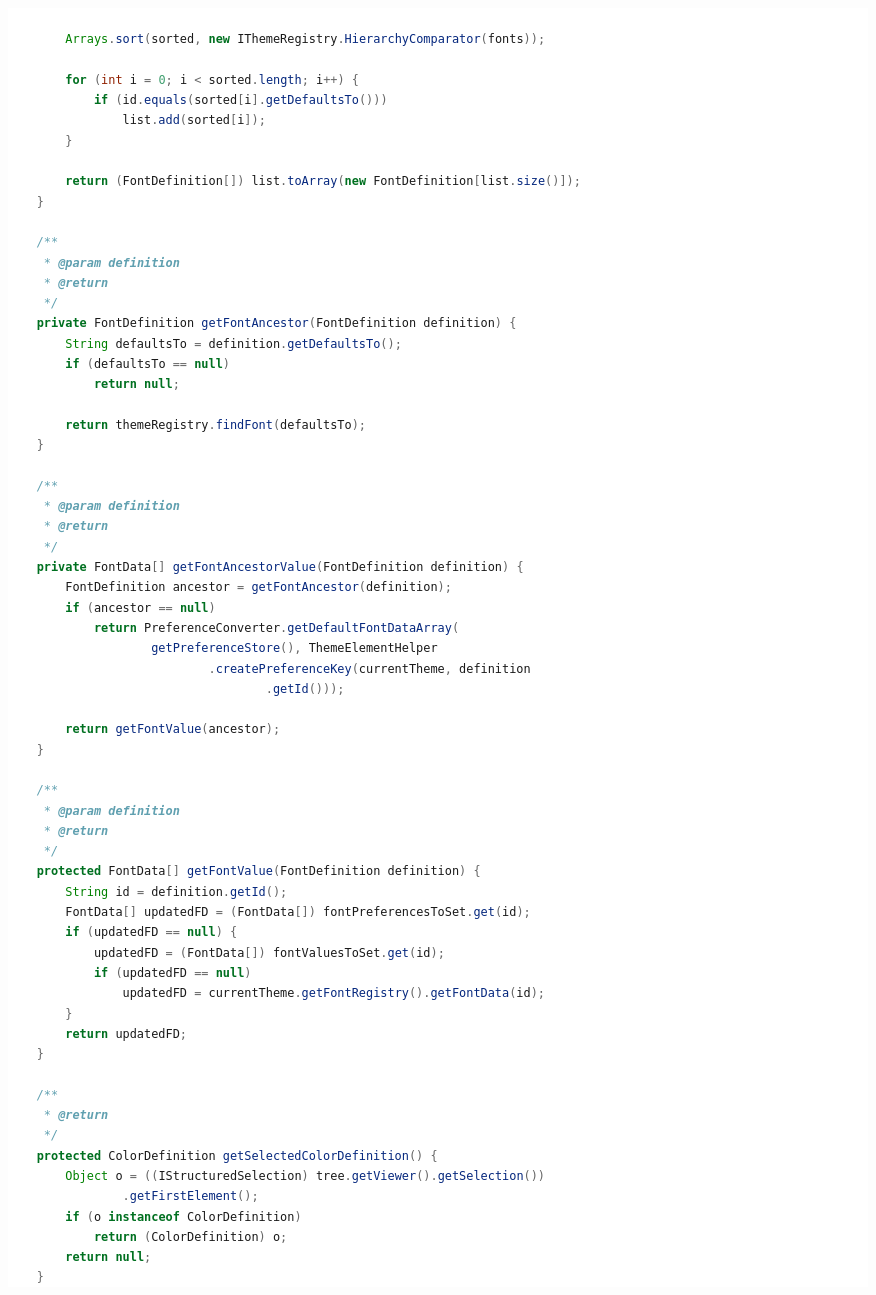 ```java

        Arrays.sort(sorted, new IThemeRegistry.HierarchyComparator(fonts));

        for (int i = 0; i < sorted.length; i++) {
            if (id.equals(sorted[i].getDefaultsTo()))
                list.add(sorted[i]);
        }

        return (FontDefinition[]) list.toArray(new FontDefinition[list.size()]);
    }

    /**
     * @param definition
     * @return
     */
    private FontDefinition getFontAncestor(FontDefinition definition) {
        String defaultsTo = definition.getDefaultsTo();
        if (defaultsTo == null)
            return null;

        return themeRegistry.findFont(defaultsTo);
    }

    /**
     * @param definition
     * @return
     */
    private FontData[] getFontAncestorValue(FontDefinition definition) {
        FontDefinition ancestor = getFontAncestor(definition);
        if (ancestor == null)
            return PreferenceConverter.getDefaultFontDataArray(
                    getPreferenceStore(), ThemeElementHelper
                            .createPreferenceKey(currentTheme, definition
                                    .getId()));

        return getFontValue(ancestor);
    }

    /**
     * @param definition
     * @return
     */
    protected FontData[] getFontValue(FontDefinition definition) {
        String id = definition.getId();
        FontData[] updatedFD = (FontData[]) fontPreferencesToSet.get(id);
        if (updatedFD == null) {
            updatedFD = (FontData[]) fontValuesToSet.get(id);
            if (updatedFD == null)
                updatedFD = currentTheme.getFontRegistry().getFontData(id);
        }
        return updatedFD;
    }

    /**
     * @return
     */
    protected ColorDefinition getSelectedColorDefinition() {
        Object o = ((IStructuredSelection) tree.getViewer().getSelection())
                .getFirstElement();
        if (o instanceof ColorDefinition)
            return (ColorDefinition) o;
        return null;
    }
```